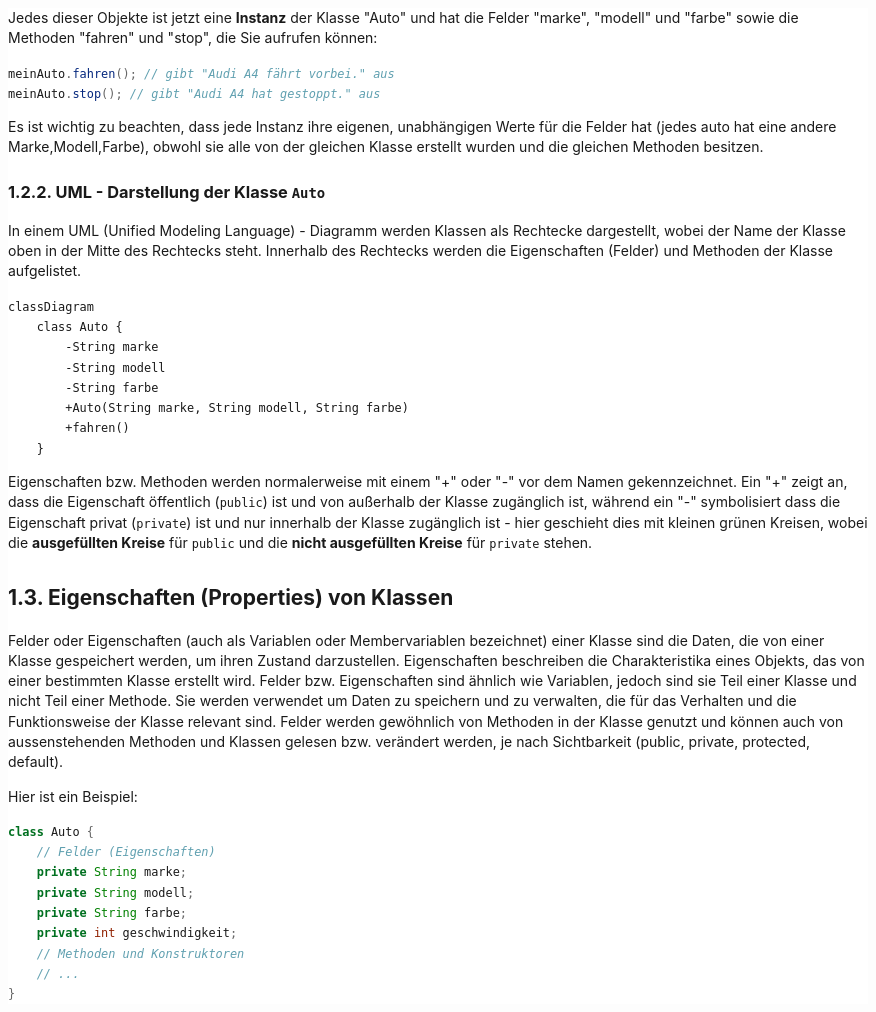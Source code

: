 Jedes dieser Objekte ist jetzt eine **Instanz** der Klasse "Auto" und hat die Felder "marke", "modell" und "farbe" sowie die Methoden "fahren" und "stop", die Sie aufrufen können:

```java
meinAuto.fahren(); // gibt "Audi A4 fährt vorbei." aus
meinAuto.stop(); // gibt "Audi A4 hat gestoppt." aus
```

Es ist wichtig zu beachten, dass jede Instanz ihre eigenen, unabhängigen Werte für die Felder hat (jedes auto hat eine andere Marke,Modell,Farbe), obwohl sie alle von der gleichen Klasse erstellt wurden und die gleichen Methoden besitzen.

### 1.2.2. UML - Darstellung der Klasse `Auto`

In einem UML (Unified Modeling Language) - Diagramm werden Klassen als Rechtecke dargestellt, wobei der Name der Klasse oben in der Mitte des Rechtecks steht. Innerhalb des Rechtecks werden die Eigenschaften (Felder) und Methoden der Klasse aufgelistet.

```mermaid
classDiagram
    class Auto {
        -String marke
        -String modell
        -String farbe
        +Auto(String marke, String modell, String farbe)
        +fahren()
    }
```

Eigenschaften bzw. Methoden werden normalerweise mit einem "+" oder "-" vor dem Namen gekennzeichnet. Ein "+" zeigt an, dass die Eigenschaft öffentlich (`public`) ist und von außerhalb der Klasse zugänglich ist, während ein "-" symbolisiert dass die Eigenschaft privat (`private`) ist und nur innerhalb der Klasse zugänglich ist - hier geschieht dies mit kleinen grünen Kreisen, wobei die **ausgefüllten Kreise** für `public` und die **nicht ausgefüllten Kreise** für `private` stehen.

## 1.3. Eigenschaften (Properties) von Klassen

Felder oder Eigenschaften (auch als Variablen oder Membervariablen bezeichnet) einer Klasse sind die Daten, die von einer Klasse gespeichert werden, um ihren Zustand darzustellen. Eigenschaften beschreiben die Charakteristika eines Objekts, das von einer bestimmten Klasse erstellt wird.
Felder bzw. Eigenschaften sind ähnlich wie Variablen, jedoch sind sie Teil einer Klasse und nicht Teil einer Methode. Sie werden verwendet um Daten zu speichern und zu verwalten, die für das Verhalten und die Funktionsweise der Klasse relevant sind. Felder werden gewöhnlich von Methoden in der Klasse genutzt und können auch von aussenstehenden Methoden und Klassen gelesen bzw. verändert werden, je nach Sichtbarkeit (public, private, protected, default).

Hier ist ein Beispiel:

```java
class Auto {
    // Felder (Eigenschaften)
    private String marke;
    private String modell;
    private String farbe;
    private int geschwindigkeit;
    // Methoden und Konstruktoren
    // ...
}
```
